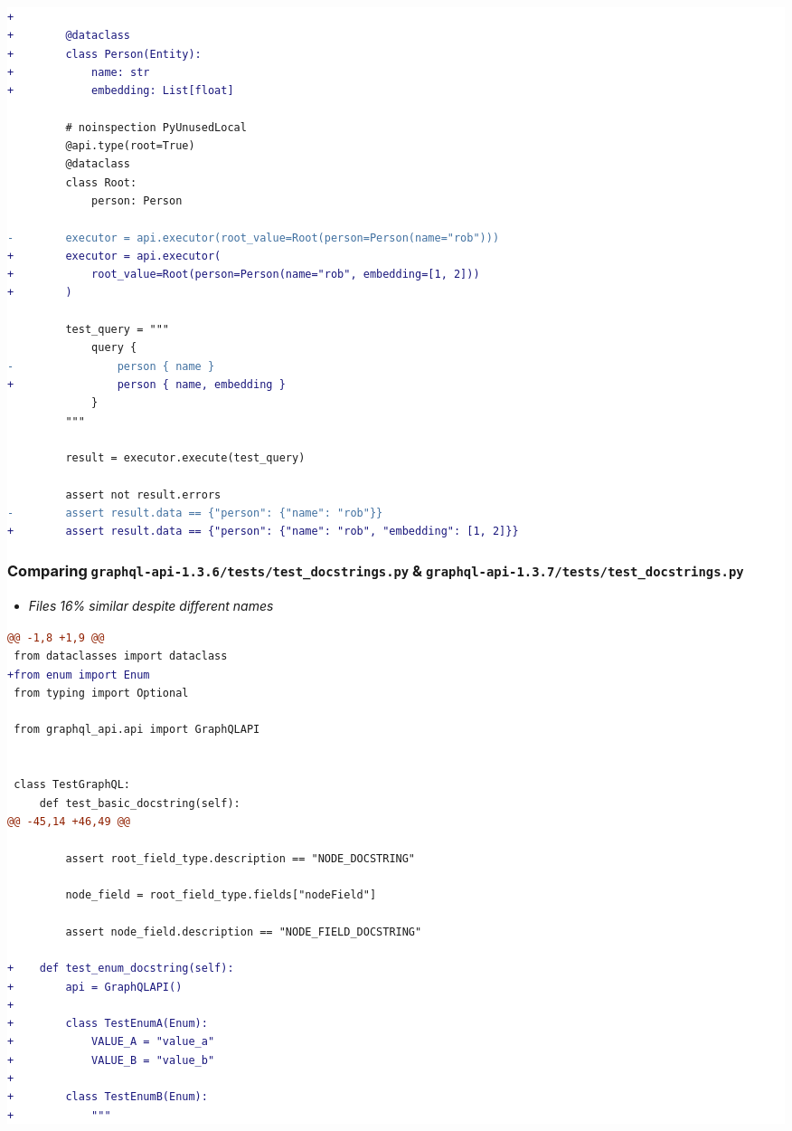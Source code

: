 ```diff
+
+        @dataclass
+        class Person(Entity):
+            name: str
+            embedding: List[float]
 
         # noinspection PyUnusedLocal
         @api.type(root=True)
         @dataclass
         class Root:
             person: Person
 
-        executor = api.executor(root_value=Root(person=Person(name="rob")))
+        executor = api.executor(
+            root_value=Root(person=Person(name="rob", embedding=[1, 2]))
+        )
 
         test_query = """
             query {
-                person { name }
+                person { name, embedding }
             }
         """
 
         result = executor.execute(test_query)
 
         assert not result.errors
-        assert result.data == {"person": {"name": "rob"}}
+        assert result.data == {"person": {"name": "rob", "embedding": [1, 2]}}
```

### Comparing `graphql-api-1.3.6/tests/test_docstrings.py` & `graphql-api-1.3.7/tests/test_docstrings.py`

 * *Files 16% similar despite different names*

```diff
@@ -1,8 +1,9 @@
 from dataclasses import dataclass
+from enum import Enum
 from typing import Optional
 
 from graphql_api.api import GraphQLAPI
 
 
 class TestGraphQL:
     def test_basic_docstring(self):
@@ -45,14 +46,49 @@
 
         assert root_field_type.description == "NODE_DOCSTRING"
 
         node_field = root_field_type.fields["nodeField"]
 
         assert node_field.description == "NODE_FIELD_DOCSTRING"
 
+    def test_enum_docstring(self):
+        api = GraphQLAPI()
+
+        class TestEnumA(Enum):
+            VALUE_A = "value_a"
+            VALUE_B = "value_b"
+
+        class TestEnumB(Enum):
+            """
```